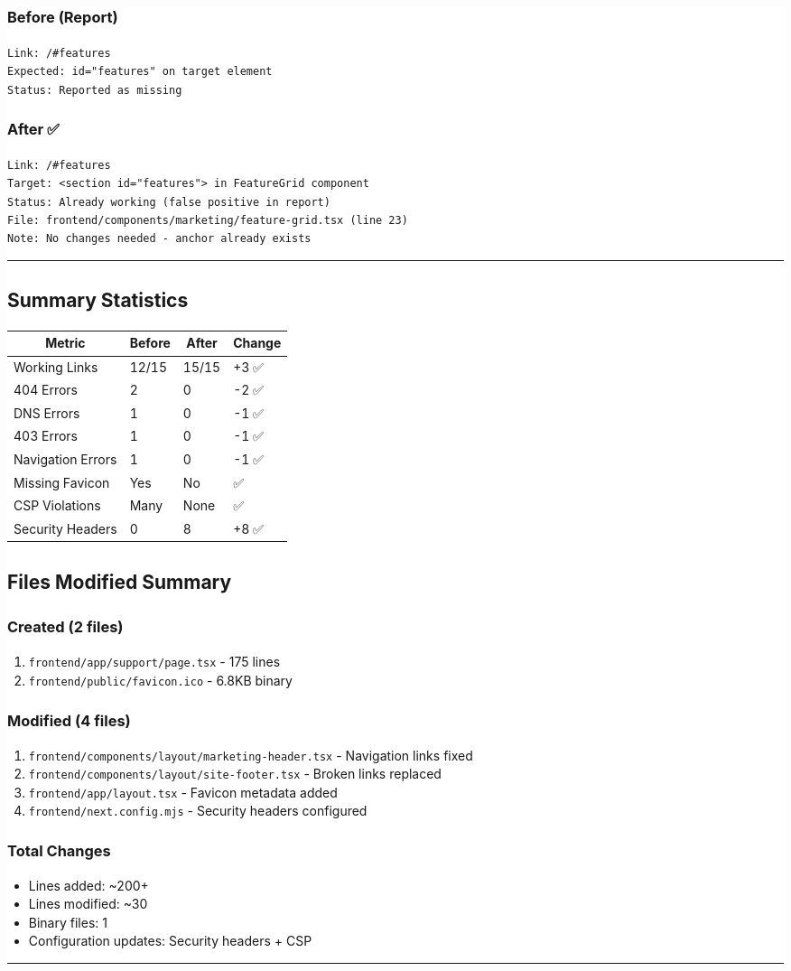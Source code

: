 ### Before (Report)
```
Link: /#features
Expected: id="features" on target element
Status: Reported as missing
```

### After ✅
```
Link: /#features
Target: <section id="features"> in FeatureGrid component
Status: Already working (false positive in report)
File: frontend/components/marketing/feature-grid.tsx (line 23)
Note: No changes needed - anchor already exists
```

---

## Summary Statistics

| Metric | Before | After | Change |
|--------|--------|-------|--------|
| Working Links | 12/15 | 15/15 | +3 ✅ |
| 404 Errors | 2 | 0 | -2 ✅ |
| DNS Errors | 1 | 0 | -1 ✅ |
| 403 Errors | 1 | 0 | -1 ✅ |
| Navigation Errors | 1 | 0 | -1 ✅ |
| Missing Favicon | Yes | No | ✅ |
| CSP Violations | Many | None | ✅ |
| Security Headers | 0 | 8 | +8 ✅ |

## Files Modified Summary

### Created (2 files)
1. `frontend/app/support/page.tsx` - 175 lines
2. `frontend/public/favicon.ico` - 6.8KB binary

### Modified (4 files)
1. `frontend/components/layout/marketing-header.tsx` - Navigation links fixed
2. `frontend/components/layout/site-footer.tsx` - Broken links replaced
3. `frontend/app/layout.tsx` - Favicon metadata added
4. `frontend/next.config.mjs` - Security headers configured

### Total Changes
- Lines added: ~200+
- Lines modified: ~30
- Binary files: 1
- Configuration updates: Security headers + CSP

---